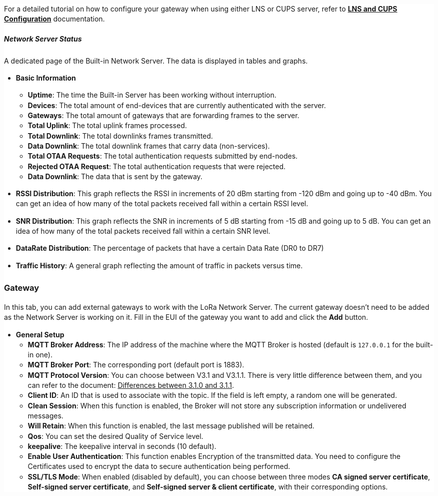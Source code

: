 

For a detailed tutorial on how to configure your gateway when using either LNS or CUPS server, refer to <a href="/Product-Categories/Software-APIs-and-Libraries/WisGateOS/LNS-and-CUPS-Configuration/" target="_blank"><b>LNS and CUPS Configuration</b></a> documentation.

##### Network Server Status

A dedicated page of the Built-in Network Server. The data is displayed in tables and graphs.

<rk-img
  src="/assets/images/software-apis-and-library/wisgateos/main/31.network-server-status.png"
  width="100%"
  caption="Network Server Status Page"
/>

- **Basic Information** 
  - **Uptime**: The time the Built-in Server has been working without interruption.
  - **Devices**: The total amount of end-devices that are currently authenticated with the server.
  - **Gateways**: The total amount of gateways that are forwarding frames to the server.
  - **Total Uplink**: The total uplink frames processed.
  - **Total Downlink**: The total downlinks frames transmitted.
  - **Data Downlink**: The total downlink frames that carry data (non-services).
  - **Total OTAA Requests**: The total authentication requests submitted by end-nodes.
  - **Rejected OTAA Request**: The total authentication requests that were rejected.
  - **Data Downlink**: The data that is sent by the gateway.

- **RSSI Distribution**: This graph reflects the RSSI in increments of 20&nbsp;dBm starting from -120&nbsp;dBm and going up to -40&nbsp;dBm. You can get an idea of how many of the total packets received fall within a certain RSSI level.
- **SNR Distribution**: This graph reflects the SNR in increments of 5&nbsp;dB starting from -15&nbsp;dB and going up to 5&nbsp;dB. You can get an idea of how many of the total packets received fall within a certain SNR level.
- **DataRate Distribution**: The percentage of packets that have a certain Data Rate (DR0 to DR7)
- **Traffic History**: A general graph reflecting the amount of traffic in packets versus time.

### Gateway

In this tab, you can add external gateways to work with the LoRa Network Server. The current gateway doesn’t need to be added as the Network Server is working on it. Fill in the EUI of the gateway you want to add and click the **Add** button.

- **General Setup**
  - **MQTT Broker Address**: The IP address of the machine where the MQTT Broker is hosted (default is `127.0.0.1` for the built-in one).
  - **MQTT Broker Port**: The corresponding port (default port is 1883).
  - **MQTT Protocol Version**: You can choose between V3.1 and V3.1.1. There is very little difference between them, and you can refer to the document: <a href="https://github.com/mqtt/mqtt.org/wiki/Differences-between-3.1.0-and-3.1.1" target="_blank">Differences between 3.1.0 and 3.1.1</a>.
  - **Client ID**: An ID that is used to associate with the topic. If the field is left empty, a random one will be generated.
  - **Clean Session**: When this function is enabled, the Broker will not store any subscription information or undelivered messages.
  - **Will Retain**: When this function is enabled, the last message published will be retained.
  - **Qos**: You can set the desired Quality of Service level.
  - **keepalive**: The keepalive interval in seconds (10 default).
  - **Enable User Authentication**: This function enables Encryption of the transmitted data. You need to configure the Certificates used to encrypt the data to secure authentication being performed.
  - **SSL/TLS Mode**: When enabled (disabled by default), you can choose between three modes **CA signed server certificate**, **Self-signed server certificate**, and **Self-signed server & client certificate**, with their corresponding options.
